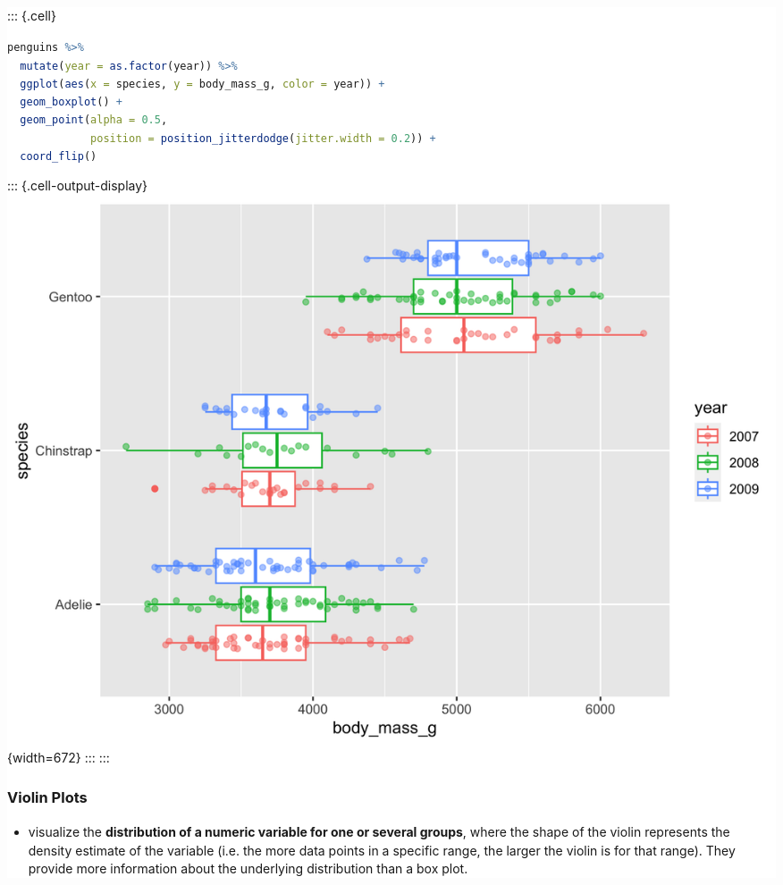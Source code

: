 ::: {.cell}

```{.r .cell-code}
penguins %>% 
  mutate(year = as.factor(year)) %>% 
  ggplot(aes(x = species, y = body_mass_g, color = year)) +
  geom_boxplot() +
  geom_point(alpha = 0.5, 
             position = position_jitterdodge(jitter.width = 0.2)) +
  coord_flip()
```

::: {.cell-output-display}
![](3.1-lecture-graphic-forms_files/figure-html/unnamed-chunk-8-1.png){width=672}
:::
:::


### Violin Plots

-   visualize the **distribution of a numeric variable for one or several groups**, where the shape of the violin represents the density estimate of the variable (i.e. the more data points in a specific range, the larger the violin is for that range). They provide more information about the underlying distribution than a box plot.
